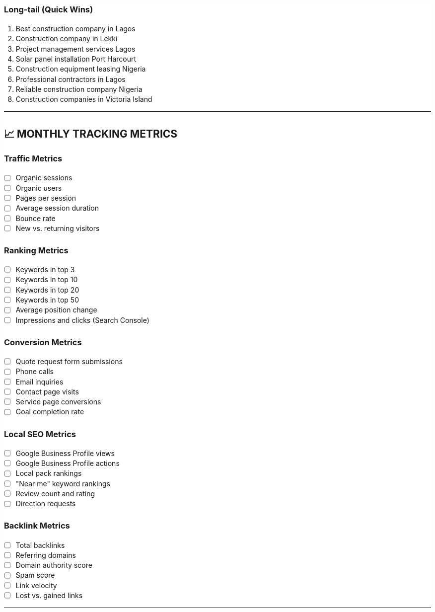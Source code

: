 ### Long-tail (Quick Wins)
1. Best construction company in Lagos
2. Construction company in Lekki
3. Project management services Lagos
4. Solar panel installation Port Harcourt
5. Construction equipment leasing Nigeria
6. Professional contractors in Lagos
7. Reliable construction company Nigeria
8. Construction companies in Victoria Island

---

## 📈 MONTHLY TRACKING METRICS

### Traffic Metrics
- [ ] Organic sessions
- [ ] Organic users
- [ ] Pages per session
- [ ] Average session duration
- [ ] Bounce rate
- [ ] New vs. returning visitors

### Ranking Metrics
- [ ] Keywords in top 3
- [ ] Keywords in top 10
- [ ] Keywords in top 20
- [ ] Keywords in top 50
- [ ] Average position change
- [ ] Impressions and clicks (Search Console)

### Conversion Metrics
- [ ] Quote request form submissions
- [ ] Phone calls
- [ ] Email inquiries
- [ ] Contact page visits
- [ ] Service page conversions
- [ ] Goal completion rate

### Local SEO Metrics
- [ ] Google Business Profile views
- [ ] Google Business Profile actions
- [ ] Local pack rankings
- [ ] "Near me" keyword rankings
- [ ] Review count and rating
- [ ] Direction requests

### Backlink Metrics
- [ ] Total backlinks
- [ ] Referring domains
- [ ] Domain authority score
- [ ] Spam score
- [ ] Link velocity
- [ ] Lost vs. gained links

---